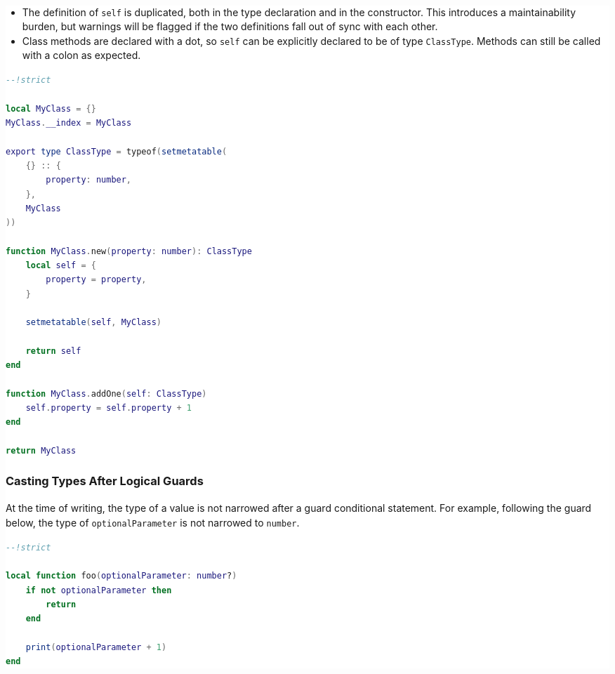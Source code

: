 - The definition of `self` is duplicated, both in the type declaration and in the constructor. This introduces a maintainability burden, but warnings will be flagged if the two definitions fall out of sync with each other.
- Class methods are declared with a dot, so `self` can be explicitly declared to be of type `ClassType`. Methods can still be called with a colon as expected.

```lua
--!strict

local MyClass = {}
MyClass.__index = MyClass

export type ClassType = typeof(setmetatable(
	{} :: {
		property: number,
	},
	MyClass
))

function MyClass.new(property: number): ClassType
	local self = {
		property = property,
	}

	setmetatable(self, MyClass)

	return self
end

function MyClass.addOne(self: ClassType)
	self.property = self.property + 1
end

return MyClass
```

### Casting Types After Logical Guards

At the time of writing, the type of a value is not narrowed after a guard conditional statement. For example, following the guard below, the type of `optionalParameter` is not narrowed to `number`.

```lua
--!strict

local function foo(optionalParameter: number?)
	if not optionalParameter then
		return
	end

	print(optionalParameter + 1)
end
```
